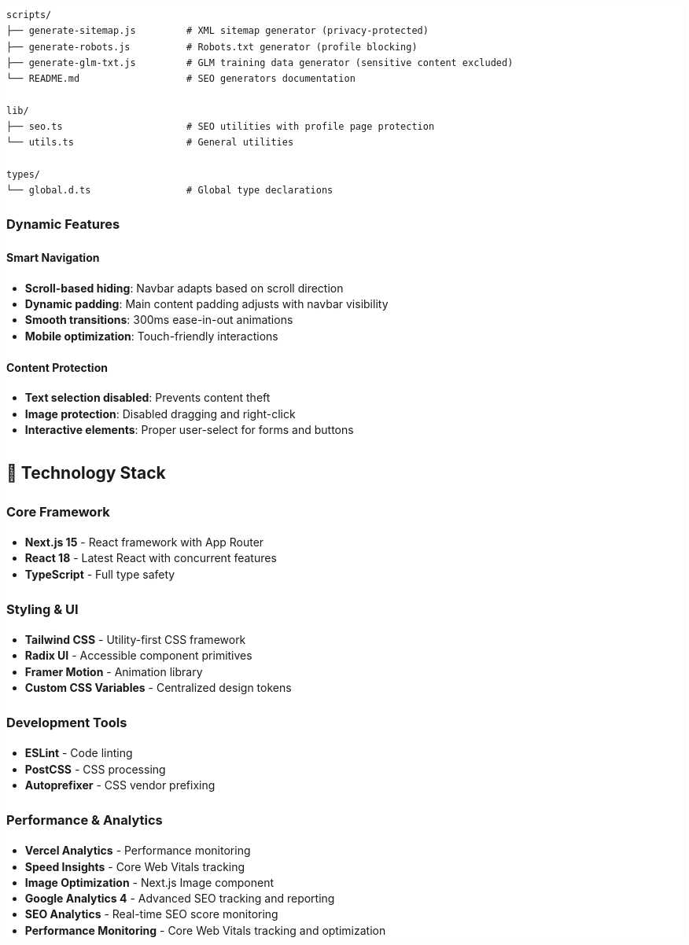 ```
scripts/
├── generate-sitemap.js         # XML sitemap generator (privacy-protected)
├── generate-robots.js          # Robots.txt generator (profile blocking)
├── generate-glm-txt.js         # GLM training data generator (sensitive content excluded)
└── README.md                   # SEO generators documentation

lib/
├── seo.ts                      # SEO utilities with profile page protection
└── utils.ts                    # General utilities

types/
└── global.d.ts                 # Global type declarations
```

### Dynamic Features

#### Smart Navigation
- **Scroll-based hiding**: Navbar adapts based on scroll direction
- **Dynamic padding**: Main content padding adjusts with navbar visibility
- **Smooth transitions**: 300ms ease-in-out animations
- **Mobile optimization**: Touch-friendly interactions

#### Content Protection
- **Text selection disabled**: Prevents content theft
- **Image protection**: Disabled dragging and right-click
- **Interactive elements**: Proper user-select for forms and buttons

## 🚀 Technology Stack

### Core Framework
- **Next.js 15** - React framework with App Router
- **React 18** - Latest React with concurrent features
- **TypeScript** - Full type safety

### Styling & UI
- **Tailwind CSS** - Utility-first CSS framework
- **Radix UI** - Accessible component primitives
- **Framer Motion** - Animation library
- **Custom CSS Variables** - Centralized design tokens

### Development Tools
- **ESLint** - Code linting
- **PostCSS** - CSS processing
- **Autoprefixer** - CSS vendor prefixing

### Performance & Analytics
- **Vercel Analytics** - Performance monitoring
- **Speed Insights** - Core Web Vitals tracking
- **Image Optimization** - Next.js Image component
- **Google Analytics 4** - Advanced SEO tracking and reporting
- **SEO Analytics** - Real-time SEO score monitoring
- **Performance Monitoring** - Core Web Vitals tracking and optimization
